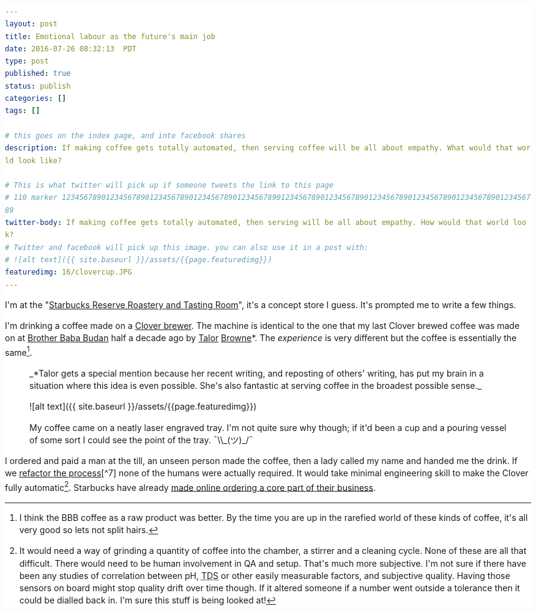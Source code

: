 ```yaml
---
layout: post
title: Emotional labour as the future's main job
date: 2016-07-26 08:32:13  PDT
type: post
published: true
status: publish
categories: []
tags: []

# this goes on the index page, and into facebook shares
description: If making coffee gets totally automated, then serving coffee will be all about empathy. What would that world look like?

# This is what twitter will pick up if someone tweets the link to this page
# 110 marker 1234567890123456789012345678901234567890123456789012345678901234567890123456789012345678901234567890123456789
twitter-body: If making coffee gets totally automated, then serving will be all about empathy. How would that world look?
# Twitter and facebook will pick up this image. you can also use it in a post with:
# ![alt text]({{ site.baseurl }}/assets/{{page.featuredimg}})
featuredimg: 16/clovercup.JPG
---
```


I'm at the "[Starbucks Reserve Roastery and Tasting Room](http://roastery.starbucks.com/)", it's a concept store I guess. It's prompted me to write a few things.

I'm drinking a coffee made on a [Clover brewer](http://www.chowhound.com/food-news/54246/you-cant-afford-this-coffee-maker/). The machine is identical to the one that my last Clover brewed coffee was made on at [Brother Baba Budan](https://www.broadsheet.com.au/melbourne/food-and-drink/directory/cafe/brother-baba-budan) half a decade ago by [Talor](https://medium.com/@talorbrowne/has-recommended) [Browne](https://twitter.com/tataterrific)\*. The _experience_ is very different but the coffee is essentially the same[^1].

<figure class="half-width right small-pop">
_*Talor gets a special mention because her recent writing, and reposting of others' writing, has put my brain in a situation where this idea is even possible. She's also fantastic at serving coffee in the broadest possible sense._

![alt text]({{ site.baseurl }}/assets/{{page.featuredimg}})

<figcaption>
My coffee came on a neatly laser engraved tray. I'm not quite sure why though; if it'd been a cup and a pouring vessel of some sort I could see the point of the tray. ¯\\_(ツ)_/¯
</figcaption>
</figure>

I ordered and paid a man at the till, an unseen person made the coffee, then a lady called my name and handed me the drink. If we [refactor the process](http://notionparallax.co.uk/2015/delegation-programming)[^7] none of the humans were actually required. It would take minimal engineering skill to make the Clover fully automatic[^2]. Starbucks have already [made online ordering a core part of their business](http://www.fool.com/investing/2016/06/11/20-million-reasons-why-starbucks-rewards-program-i.aspx).


[^rel]: He runs through the things that the major religions absorbed into their modus operandi because they were common sense at the time. Things like a prohibition on eating pork or shellfish were food safety rules that have been made irrelevant by refrigeration. Others, like circumcision (of any kind) or stoning adulterers may have had some kind of use at some point but are barbaric by modern standards.
[^1]: I think the BBB coffee as a raw product was better. By the time you are up in the rarefied world of these kinds of coffee, it's all very good so lets not split hairs.
[^2]: It would need a way of grinding a quantity of coffee into the chamber, a stirrer and a cleaning cycle. None of these are all that difficult. There would need to be human involvement in QA and setup. That's much more subjective. I'm not sure if there have been any studies of correlation between pH, <abbr title="total dissolved solids">TDS</abbr> or other easily measurable factors, and subjective quality. Having those sensors on board might stop quality drift over time though. If it altered someone if a number went outside a tolerance then it could be dialled back in. I'm sure this stuff is being looked at!
[^3]: I was going to add "Knowledge of how to tweak recipes to specific tastes" but that's a combination of the first two, and a bit of what I'm going to talk about next.
[^4]: Again, anecdotal, but an anecdote that I have plenty of experience with. (I'm not going to name any names here.)
[^5]: machines are better at consistency once enough has been invested in making that happen. There's a the whole 6&sigma; thing where engineers get systems to be spectacularly robust. Partially by making them more consistent and partially by making the definition of acceptable wider. For something like a drink that we actually care about the outcome we can only really modify the consistency aspect because the definition of acceptable is pushed so hard up into the corner that there's nowhere to go.
[^6]: It makes a difference if a machine makes coffee if your livelihood is displaced by that machine. That is an issue facing many people at the moment, and I'm hoping that this post can be a bit allegorical and cover lots of scenarios, not just coffee making. The idea that specialising in the un-automatable parts of your profession feels like good, general advice to me.
[^8]: I went on a bit of a ramble in my notebook, but here's most of it.
[^9]: I was using "barista of bartender" a lot, and it started to sound like "he or she". You can probably use barista and bartender more or less interchangeably throughout this and swap making coffee for making cocktails or any other drinks you like.